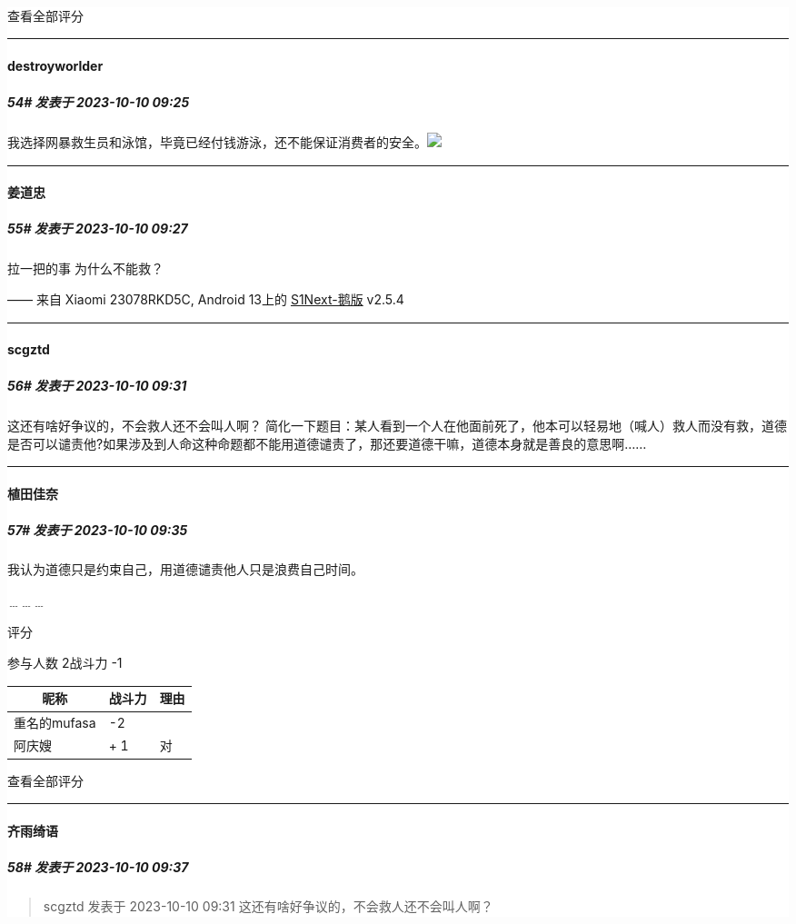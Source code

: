 查看全部评分

*****

####  destroyworlder  
##### 54#       发表于 2023-10-10 09:25

我选择网暴救生员和泳馆，毕竟已经付钱游泳，还不能保证消费者的安全。<img src="https://static.saraba1st.com/image/smiley/face2017/031.png" referrerpolicy="no-referrer">

*****

####  姜道忠  
##### 55#       发表于 2023-10-10 09:27

拉一把的事 为什么不能救？

—— 来自 Xiaomi 23078RKD5C, Android 13上的 [S1Next-鹅版](https://github.com/ykrank/S1-Next/releases) v2.5.4

*****

####  scgztd  
##### 56#       发表于 2023-10-10 09:31

这还有啥好争议的，不会救人还不会叫人啊？
简化一下题目：某人看到一个人在他面前死了，他本可以轻易地（喊人）救人而没有救，道德是否可以谴责他?如果涉及到人命这种命题都不能用道德谴责了，那还要道德干嘛，道德本身就是善良的意思啊……

*****

####  植田佳奈  
##### 57#       发表于 2023-10-10 09:35

我认为道德只是约束自己，用道德谴责他人只是浪费自己时间。

﹍﹍﹍

评分

 参与人数 2战斗力 -1

|昵称|战斗力|理由|
|----|---|---|
| 重名的mufasa|-2||
| 阿庆嫂| + 1|对|

查看全部评分

*****

####  齐雨绮语  
##### 58#       发表于 2023-10-10 09:37

<blockquote>scgztd 发表于 2023-10-10 09:31
这还有啥好争议的，不会救人还不会叫人啊？
